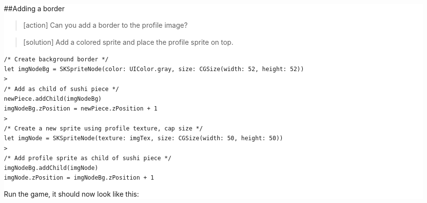 ##Adding a border

> [action]
> Can you add a border to the profile image?



> [solution]
> Add a colored sprite and place the profile sprite on top.
>
```
/* Create background border */
let imgNodeBg = SKSpriteNode(color: UIColor.gray, size: CGSize(width: 52, height: 52))
>                
/* Add as child of sushi piece */
newPiece.addChild(imgNodeBg)
imgNodeBg.zPosition = newPiece.zPosition + 1
>                
/* Create a new sprite using profile texture, cap size */
let imgNode = SKSpriteNode(texture: imgTex, size: CGSize(width: 50, height: 50))
>                
/* Add profile sprite as child of sushi piece */
imgNodeBg.addChild(imgNode)
imgNode.zPosition = imgNodeBg.zPosition + 1
```
>

Run the game, it should now look like this:

